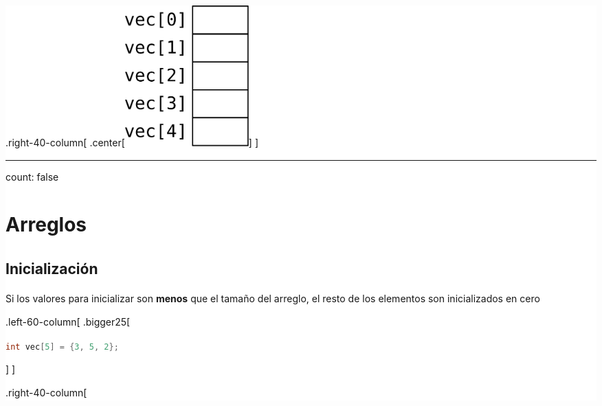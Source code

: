 .right-40-column[
.center[<img src="assets/arreglos-init-1.svg" width="180" style="position: relative; top: 0px" >]
]

---
count: false
# Arreglos
## Inicialización

Si los valores para inicializar son **menos** que el tamaño del arreglo, el resto de los elementos son inicializados en cero

.left-60-column[
.bigger25[
```c
int vec[5] = {3, 5, 2};
```
]
]

.right-40-column[